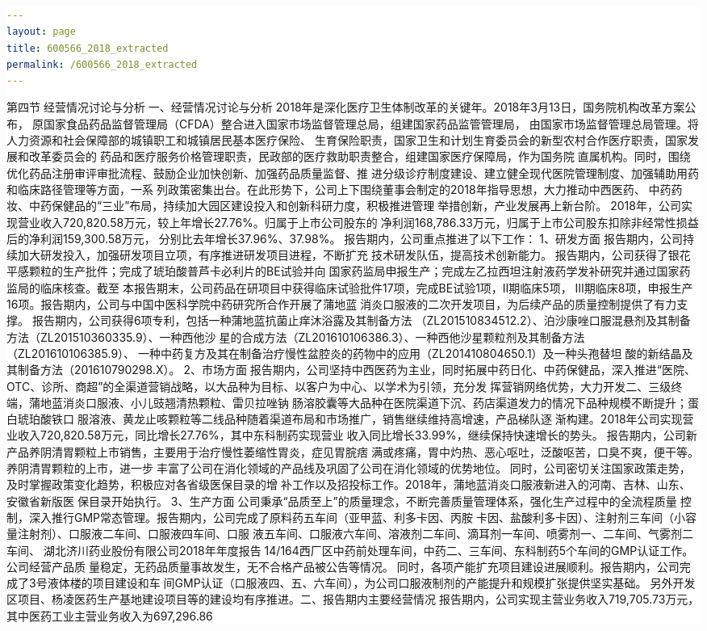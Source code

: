 ```yaml
---
layout: page
title: 600566_2018_extracted
permalink: /600566_2018_extracted
---
```


第四节
经营情况讨论与分析
一、经营情况讨论与分析
2018年是深化医疗卫生体制改革的关键年。2018年3月13日，国务院机构改革方案公布，
原国家食品药品监督管理局（CFDA）整合进入国家市场监督管理总局，组建国家药品监管管理局，
由国家市场监督管理总局管理。将人力资源和社会保障部的城镇职工和城镇居民基本医疗保险、
生育保险职责，国家卫生和计划生育委员会的新型农村合作医疗职责，国家发展和改革委员会的
药品和医疗服务价格管理职责，民政部的医疗救助职责整合，组建国家医疗保障局，作为国务院
直属机构。同时，围绕优化药品注册审评审批流程、鼓励企业加快创新、加强药品质量监督、推
进分级诊疗制度建设、建立健全现代医院管理制度、加强辅助用药和临床路径管理等方面，一系
列政策密集出台。在此形势下，公司上下围绕董事会制定的2018年指导思想，大力推动中西医药、
中药药妆、中药保健品的“三业”布局，持续加大园区建设投入和创新科研力度，积极推进管理
举措创新，产业发展再上新台阶。
2018年，公司实现营业收入720,820.58万元，较上年增长27.76%。归属于上市公司股东的
净利润168,786.33万元，归属于上市公司股东扣除非经常性损益后的净利润159,300.58万元，
分别比去年增长37.96%、37.98%。
报告期内，公司重点推进了以下工作：
1、研发方面
报告期内，公司持续加大研发投入，加强研发项目立项，有序推进研发项目进程，不断扩充
技术研发队伍，提高技术创新能力。
报告期内，公司获得了银花平感颗粒的生产批件；完成了琥珀酸普芦卡必利片的BE试验并向
国家药监局申报生产；完成左乙拉西坦注射液药学发补研究并通过国家药监局的临床核查。截至
本报告期末，公司药品在研项目中获得临床试验批件17项，完成BE试验1项，Ⅱ期临床5项，
Ⅲ期临床8项，申报生产16项。报告期内，公司与中国中医科学院中药研究所合作开展了蒲地蓝
消炎口服液的二次开发项目，为后续产品的质量控制提供了有力支撑。
报告期内，公司获得6项专利，包括一种蒲地蓝抗菌止痒沐浴露及其制备方法
（ZL201510834512.2）、泊沙康唑口服混悬剂及其制备方法（ZL201510360335.9）、一种西他沙
星的合成方法（ZL201610106386.3）、一种西他沙星颗粒剂及其制备方法（ZL201610106385.9）、
一种中药复方及其在制备治疗慢性盆腔炎的药物中的应用（ZL201410804650.1）及一种头孢替坦
酸的新结晶及其制备方法（201610790298.X）。
2、市场方面
报告期内，公司坚持中西医药为主业，同时拓展中药日化、中药保健品，深入推进“医院、
OTC、诊所、商超”的全渠道营销战略，以大品种为目标、以客户为中心、以学术为引领，充分发
挥营销网络优势，大力开发二、三级终端，蒲地蓝消炎口服液、小儿豉翘清热颗粒、雷贝拉唑钠
肠溶胶囊等大品种在医院渠道下沉、药店渠道发力的情况下品种规模不断提升；蛋白琥珀酸铁口
服溶液、黄龙止咳颗粒等二线品种随着渠道布局和市场推广，销售继续维持高增速，产品梯队逐
渐构建。2018年公司实现营业收入720,820.58万元，同比增长27.76%，其中东科制药实现营业
收入同比增长33.99%，继续保持快速增长的势头。
报告期内，公司新产品养阴清胃颗粒上市销售，主要用于治疗慢性萎缩性胃炎，症见胃脘痞
满或疼痛，胃中灼热、恶心呕吐，泛酸呕苦，口臭不爽，便干等。养阴清胃颗粒的上市，进一步
丰富了公司在消化领域的产品线及巩固了公司在消化领域的优势地位。
同时，公司密切关注国家政策走势，及时掌握政策变化趋势，积极应对各省级医保目录的增
补工作以及招投标工作。2018年，蒲地蓝消炎口服液新进入的河南、吉林、山东、安徽省新版医
保目录开始执行。
3、生产方面
公司秉承“品质至上”的质量理念，不断完善质量管理体系，强化生产过程中的全流程质量
控制，深入推行GMP常态管理。报告期内，公司完成了原料药五车间（亚甲蓝、利多卡因、丙胺
卡因、盐酸利多卡因）、注射剂三车间（小容量注射剂）、口服液二车间、口服液四车间、口服
液五车间、口服液六车间、溶液剂二车间、滴耳剂一车间、喷雾剂一、二车间、气雾剂二车间、
湖北济川药业股份有限公司2018年年度报告
14/164西厂区中药前处理车间，中药二、三车间、东科制药5个车间的GMP认证工作。公司经营产品质
量稳定，无药品质量事故发生，无不合格产品被公告等情况。
同时，各项产能扩充项目建设进展顺利。报告期内，公司完成了3号液体楼的项目建设和车
间GMP认证（口服液四、五、六车间），为公司口服液制剂的产能提升和规模扩张提供坚实基础。
另外开发区项目、杨凌医药生产基地建设项目等的建设均有序推进。二、报告期内主要经营情况
报告期内，公司实现主营业务收入719,705.73万元，其中医药工业主营业务收入为697,296.86